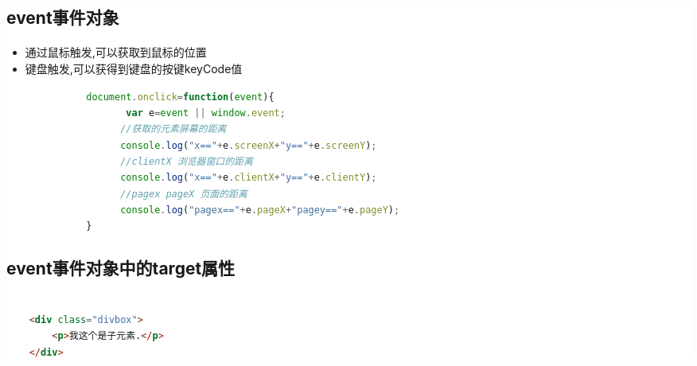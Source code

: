 ## event事件对象
* 通过鼠标触发,可以获取到鼠标的位置
* 键盘触发,可以获得到键盘的按键keyCode值

```js
              document.onclick=function(event){
                     var e=event || window.event;
                    //获取的元素屏幕的距离
                    console.log("x=="+e.screenX+"y=="+e.screenY);
                    //clientX 浏览器窗口的距离
                    console.log("x=="+e.clientX+"y=="+e.clientY);
                    //pagex pageX 页面的距离
                    console.log("pagex=="+e.pageX+"pagey=="+e.pageY);
              }
```

## event事件对象中的target属性


```html

    <div class="divbox">
        <p>我这个是子元素.</p>
    </div>

```
